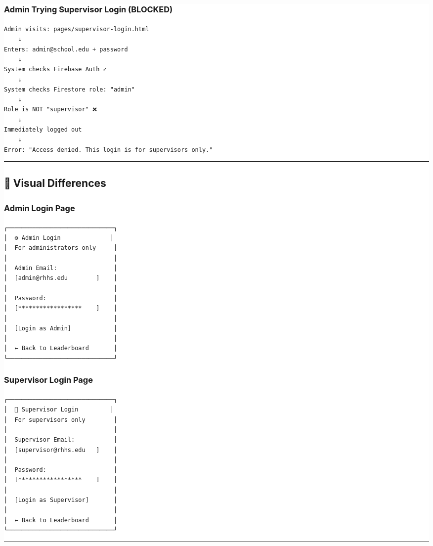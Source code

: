 ### Admin Trying Supervisor Login (BLOCKED)

```
Admin visits: pages/supervisor-login.html
    ↓
Enters: admin@school.edu + password
    ↓
System checks Firebase Auth ✓
    ↓
System checks Firestore role: "admin"
    ↓
Role is NOT "supervisor" ❌
    ↓
Immediately logged out
    ↓
Error: "Access denied. This login is for supervisors only."
```

---

## 🎨 Visual Differences

### Admin Login Page
```
┌──────────────────────────────┐
│  ⚙️ Admin Login              │
│  For administrators only     │
│                              │
│  Admin Email:                │
│  [admin@rhhs.edu        ]    │
│                              │
│  Password:                   │
│  [******************    ]    │
│                              │
│  [Login as Admin]            │
│                              │
│  ← Back to Leaderboard       │
└──────────────────────────────┘
```

### Supervisor Login Page
```
┌──────────────────────────────┐
│  📝 Supervisor Login         │
│  For supervisors only        │
│                              │
│  Supervisor Email:           │
│  [supervisor@rhhs.edu   ]    │
│                              │
│  Password:                   │
│  [******************    ]    │
│                              │
│  [Login as Supervisor]       │
│                              │
│  ← Back to Leaderboard       │
└──────────────────────────────┘
```

---
